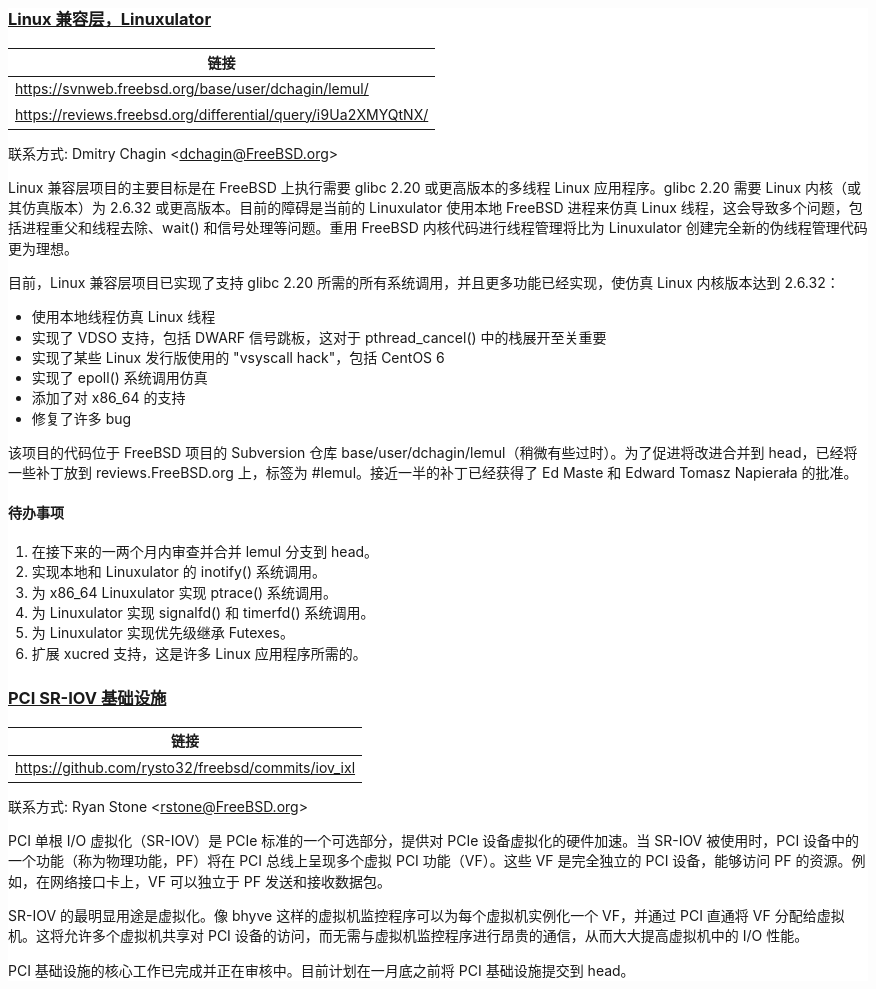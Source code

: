 

### [Linux 兼容层，Linuxulator](https://www.freebsd.org/status/report-2014-10-2014-12.html#Linux-Emulation-Layer,-the-Linuxulator)

| 链接 |
| ----- |
|    <https://svnweb.freebsd.org/base/user/dchagin/lemul/>   |
|   <https://reviews.freebsd.org/differential/query/i9Ua2XMYQtNX/>    |

联系方式: Dmitry Chagin <[dchagin@FreeBSD.org](mailto:dchagin@FreeBSD.org)>

Linux 兼容层项目的主要目标是在 FreeBSD 上执行需要 glibc 2.20 或更高版本的多线程 Linux 应用程序。glibc 2.20 需要 Linux 内核（或其仿真版本）为 2.6.32 或更高版本。目前的障碍是当前的 Linuxulator 使用本地 FreeBSD 进程来仿真 Linux 线程，这会导致多个问题，包括进程重父和线程去除、wait() 和信号处理等问题。重用 FreeBSD 内核代码进行线程管理将比为 Linuxulator 创建完全新的伪线程管理代码更为理想。

目前，Linux 兼容层项目已实现了支持 glibc 2.20 所需的所有系统调用，并且更多功能已经实现，使仿真 Linux 内核版本达到 2.6.32：

* 使用本地线程仿真 Linux 线程
* 实现了 VDSO 支持，包括 DWARF 信号跳板，这对于 pthread_cancel() 中的栈展开至关重要
* 实现了某些 Linux 发行版使用的 "vsyscall hack"，包括 CentOS 6
* 实现了 epoll() 系统调用仿真
* 添加了对 x86_64 的支持
* 修复了许多 bug

该项目的代码位于 FreeBSD 项目的 Subversion 仓库 base/user/dchagin/lemul（稍微有些过时）。为了促进将改进合并到 head，已经将一些补丁放到 reviews.FreeBSD.org 上，标签为 #lemul。接近一半的补丁已经获得了 Ed Maste 和 Edward Tomasz Napierała 的批准。

#### 待办事项

1. 在接下来的一两个月内审查并合并 lemul 分支到 head。
2. 实现本地和 Linuxulator 的 inotify() 系统调用。
3. 为 x86_64 Linuxulator 实现 ptrace() 系统调用。
4. 为 Linuxulator 实现 signalfd() 和 timerfd() 系统调用。
5. 为 Linuxulator 实现优先级继承 Futexes。
6. 扩展 xucred 支持，这是许多 Linux 应用程序所需的。

### [PCI SR-IOV 基础设施](https://www.freebsd.org/status/report-2014-10-2014-12.html#PCI-SR-IOV-Infrastructure)

| 链接 |
| ----- |
|   <https://github.com/rysto32/freebsd/commits/iov_ixl>    |

联系方式: Ryan Stone <[rstone@FreeBSD.org](mailto:rstone@FreeBSD.org)>

PCI 单根 I/O 虚拟化（SR-IOV）是 PCIe 标准的一个可选部分，提供对 PCIe 设备虚拟化的硬件加速。当 SR-IOV 被使用时，PCI 设备中的一个功能（称为物理功能，PF）将在 PCI 总线上呈现多个虚拟 PCI 功能（VF）。这些 VF 是完全独立的 PCI 设备，能够访问 PF 的资源。例如，在网络接口卡上，VF 可以独立于 PF 发送和接收数据包。

SR-IOV 的最明显用途是虚拟化。像 bhyve 这样的虚拟机监控程序可以为每个虚拟机实例化一个 VF，并通过 PCI 直通将 VF 分配给虚拟机。这将允许多个虚拟机共享对 PCI 设备的访问，而无需与虚拟机监控程序进行昂贵的通信，从而大大提高虚拟机中的 I/O 性能。

PCI 基础设施的核心工作已完成并正在审核中。目前计划在一月底之前将 PCI 基础设施提交到 head。
